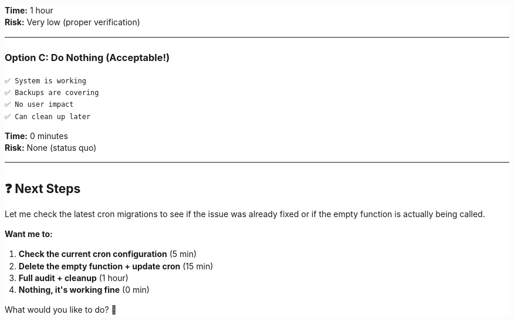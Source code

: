 **Time:** 1 hour  
**Risk:** Very low (proper verification)

---

### Option C: Do Nothing (Acceptable!)

```
✅ System is working
✅ Backups are covering
✅ No user impact
✅ Can clean up later
```

**Time:** 0 minutes  
**Risk:** None (status quo)

---

## ❓ Next Steps

Let me check the latest cron migrations to see if the issue was already fixed or if the empty function is actually being called.

**Want me to:**
1. **Check the current cron configuration** (5 min)
2. **Delete the empty function + update cron** (15 min)
3. **Full audit + cleanup** (1 hour)
4. **Nothing, it's working fine** (0 min)

What would you like to do? 🚀

